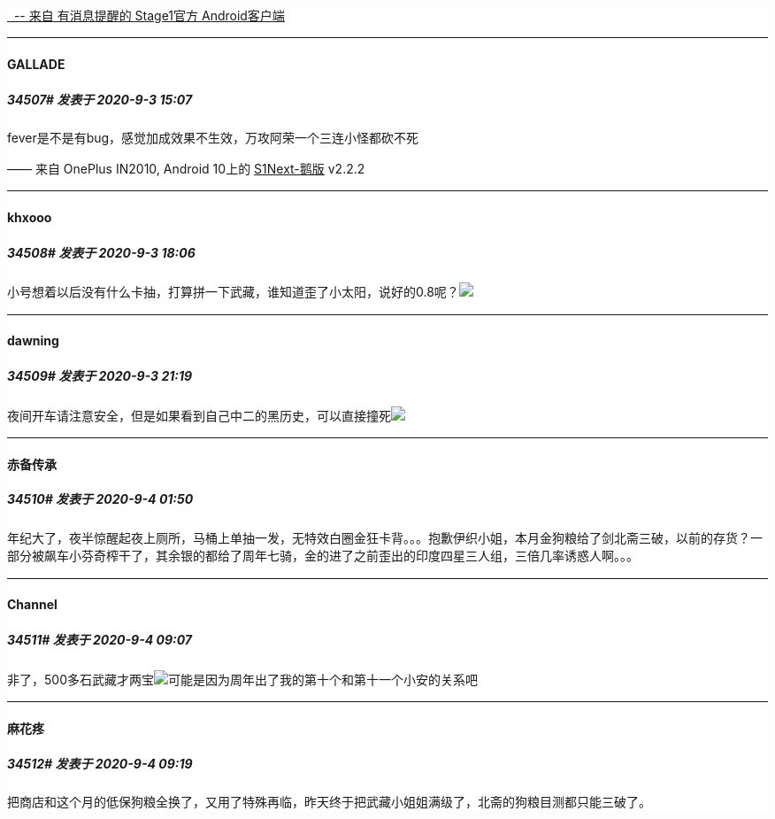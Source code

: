 [  -- 来自 有消息提醒的 Stage1官方 Android客户端](https://www.coolapk.com/apk/140634)


*****

####  GALLADE  
##### 34507#       发表于 2020-9-3 15:07


fever是不是有bug，感觉加成效果不生效，万攻阿荣一个三连小怪都砍不死

—— 来自 OnePlus IN2010, Android 10上的 [S1Next-鹅版](https://github.com/ykrank/S1-Next/releases) v2.2.2


*****

####  khxooo  
##### 34508#       发表于 2020-9-3 18:06


小号想着以后没有什么卡抽，打算拼一下武藏，谁知道歪了小太阳，说好的0.8呢？<img src="https://static.saraba1st.com/image/smiley/face2017/086.png" referrerpolicy="no-referrer">


*****

####  dawning  
##### 34509#       发表于 2020-9-3 21:19


夜间开车请注意安全，但是如果看到自己中二的黑历史，可以直接撞死<img src="https://static.saraba1st.com/image/smiley/face2017/067.png" referrerpolicy="no-referrer">


*****

####  赤备传承  
##### 34510#       发表于 2020-9-4 01:50


年纪大了，夜半惊醒起夜上厕所，马桶上单抽一发，无特效白圈金狂卡背。。。抱歉伊织小姐，本月金狗粮给了剑北斋三破，以前的存货？一部分被飙车小芬奇榨干了，其余银的都给了周年七骑，金的进了之前歪出的印度四星三人组，三倍几率诱惑人啊。。。


*****

####  Channel  
##### 34511#       发表于 2020-9-4 09:07


非了，500多石武藏才两宝<img src="https://static.saraba1st.com/image/smiley/face2017/153.png" referrerpolicy="no-referrer">可能是因为周年出了我的第十个和第十一个小安的关系吧


*****

####  麻花疼  
##### 34512#       发表于 2020-9-4 09:19


把商店和这个月的低保狗粮全换了，又用了特殊再临，昨天终于把武藏小姐姐满级了，北斋的狗粮目测都只能三破了。
